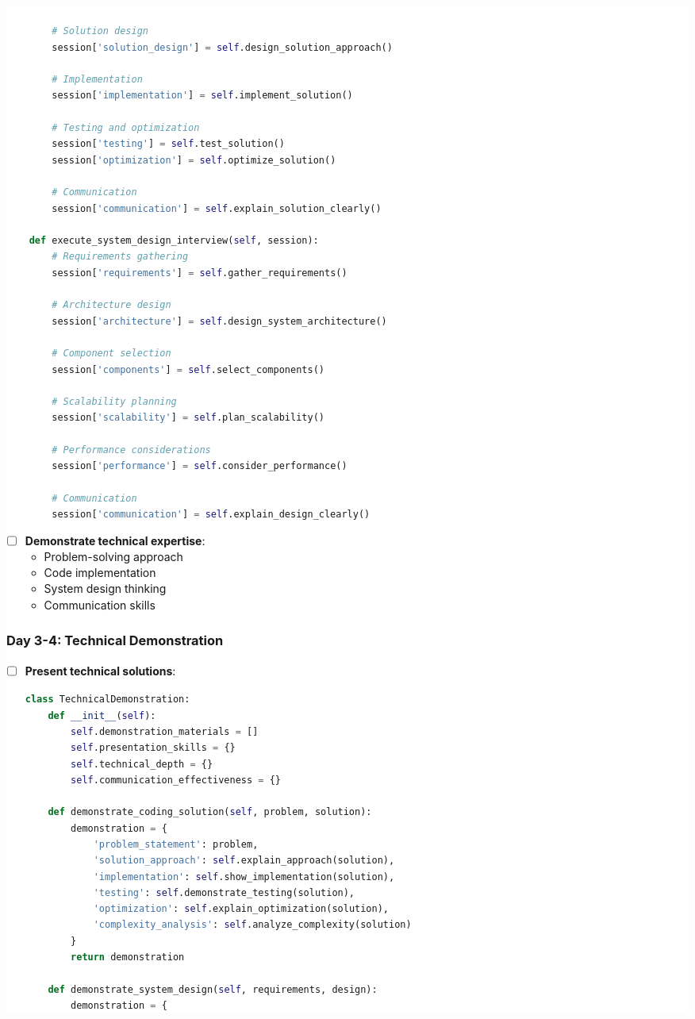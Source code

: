   ```python

          # Solution design
          session['solution_design'] = self.design_solution_approach()

          # Implementation
          session['implementation'] = self.implement_solution()

          # Testing and optimization
          session['testing'] = self.test_solution()
          session['optimization'] = self.optimize_solution()

          # Communication
          session['communication'] = self.explain_solution_clearly()

      def execute_system_design_interview(self, session):
          # Requirements gathering
          session['requirements'] = self.gather_requirements()

          # Architecture design
          session['architecture'] = self.design_system_architecture()

          # Component selection
          session['components'] = self.select_components()

          # Scalability planning
          session['scalability'] = self.plan_scalability()

          # Performance considerations
          session['performance'] = self.consider_performance()

          # Communication
          session['communication'] = self.explain_design_clearly()
  ```
- [ ] **Demonstrate technical expertise**:
  - Problem-solving approach
  - Code implementation
  - System design thinking
  - Communication skills

### Day 3-4: Technical Demonstration

- [ ] **Present technical solutions**:
  ```python
  class TechnicalDemonstration:
      def __init__(self):
          self.demonstration_materials = []
          self.presentation_skills = {}
          self.technical_depth = {}
          self.communication_effectiveness = {}

      def demonstrate_coding_solution(self, problem, solution):
          demonstration = {
              'problem_statement': problem,
              'solution_approach': self.explain_approach(solution),
              'implementation': self.show_implementation(solution),
              'testing': self.demonstrate_testing(solution),
              'optimization': self.explain_optimization(solution),
              'complexity_analysis': self.analyze_complexity(solution)
          }
          return demonstration

      def demonstrate_system_design(self, requirements, design):
          demonstration = {
  ```